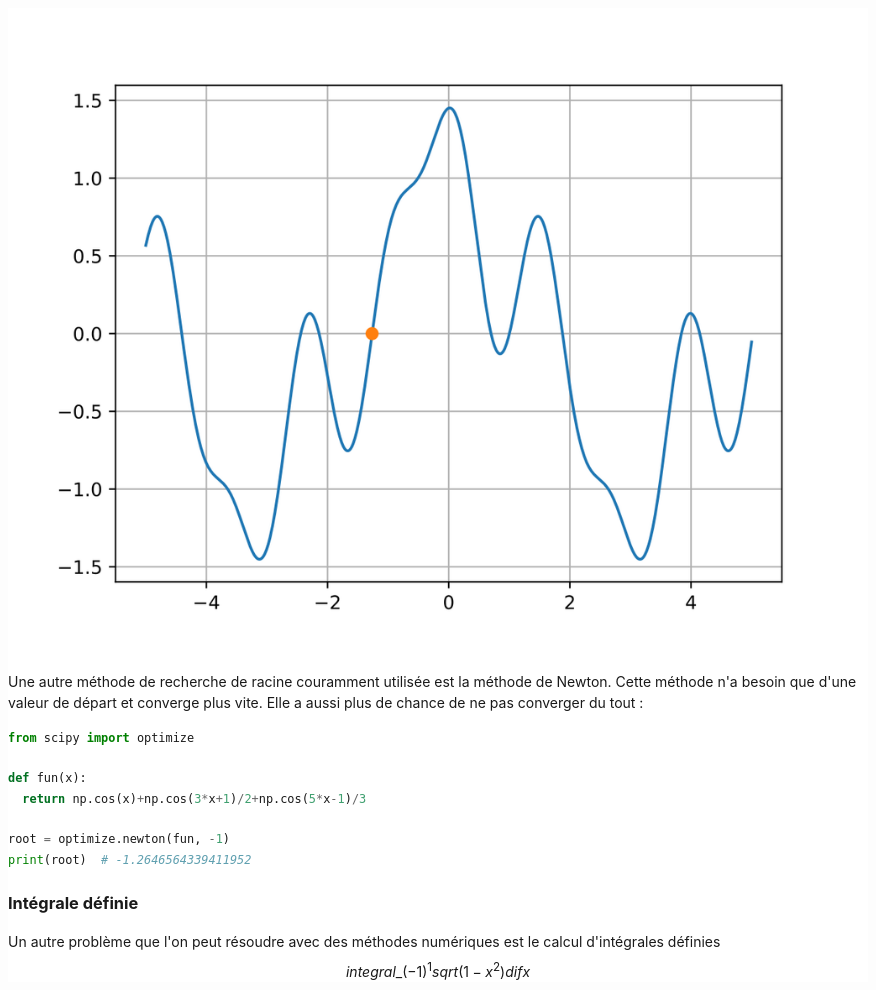 <img src="./bisect.svg" alt="">
</figure>

Une autre méthode de recherche de racine couramment utilisée est la méthode de Newton. Cette méthode n'a besoin que d'une valeur de départ et converge plus vite. Elle a aussi plus de chance de ne pas converger du tout :

```python
from scipy import optimize

def fun(x):
  return np.cos(x)+np.cos(3*x+1)/2+np.cos(5*x-1)/3

root = optimize.newton(fun, -1)
print(root)  # -1.2646564339411952
```

### Intégrale définie

Un autre problème que l'on peut résoudre avec des méthodes numériques est le calcul d'intégrales définies $$ integral\_(-1)^1 sqrt(1 - x^2) dif x $$
